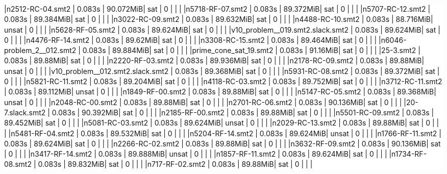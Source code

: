 |n2512-RC-04.smt2                                             |    0.083s | 90.072MiB| sat | 0 |  |  |
|n5718-RF-07.smt2                                             |    0.083s | 89.372MiB| sat | 0 |  |  |
|n5707-RC-12.smt2                                             |    0.083s | 89.384MiB| sat | 0 |  |  |
|n3022-RC-09.smt2                                             |    0.083s | 89.632MiB| sat | 0 |  |  |
|n4488-RC-10.smt2                                             |    0.083s | 88.716MiB| unsat | 0 |  |  |
|n5628-RF-05.smt2                                             |    0.083s | 89.624MiB| sat | 0 |  |  |
|v10_problem__019.smt2.slack.smt2                             |    0.083s | 89.624MiB| sat | 0 |  |  |
|n4476-RF-14.smt2                                             |    0.083s | 89.62MiB| sat | 0 |  |  |
|n3308-RC-15.smt2                                             |    0.083s | 89.464MiB| sat | 0 |  |  |
|n6046-problem_2__012.smt2                                    |    0.083s | 89.884MiB| sat | 0 |  |  |
|prime_cone_sat_19.smt2                                       |    0.083s | 91.16MiB| sat | 0 |  |  |
|25-3.smt2                                                    |    0.083s | 89.88MiB| sat | 0 |  |  |
|n2220-RF-03.smt2                                             |    0.083s | 89.936MiB| sat | 0 |  |  |
|n2178-RC-09.smt2                                             |    0.083s | 89.88MiB| unsat | 0 |  |  |
|v10_problem__012.smt2.slack.smt2                             |    0.083s | 89.368MiB| sat | 0 |  |  |
|n5931-RC-08.smt2                                             |    0.083s | 89.372MiB| sat | 0 |  |  |
|n5821-RC-11.smt2                                             |    0.083s | 89.204MiB| sat | 0 |  |  |
|n4118-RC-03.smt2                                             |    0.083s | 89.752MiB| sat | 0 |  |  |
|n3712-RC-11.smt2                                             |    0.083s | 89.112MiB| unsat | 0 |  |  |
|n1849-RF-00.smt2                                             |    0.083s | 89.88MiB| sat | 0 |  |  |
|n5147-RC-05.smt2                                             |    0.083s | 89.368MiB| unsat | 0 |  |  |
|n2048-RC-00.smt2                                             |    0.083s | 89.88MiB| sat | 0 |  |  |
|n2701-RC-06.smt2                                             |    0.083s | 90.136MiB| sat | 0 |  |  |
|20-7.slack.smt2                                              |    0.083s | 90.392MiB| sat | 0 |  |  |
|n2185-RF-00.smt2                                             |    0.083s | 89.88MiB| sat | 0 |  |  |
|n5501-RC-09.smt2                                             |    0.083s | 89.452MiB| sat | 0 |  |  |
|n5081-RC-03.smt2                                             |    0.083s | 89.624MiB| unsat | 0 |  |  |
|n2029-RC-13.smt2                                             |    0.083s | 89.88MiB| sat | 0 |  |  |
|n5481-RF-04.smt2                                             |    0.083s | 89.532MiB| sat | 0 |  |  |
|n5204-RF-14.smt2                                             |    0.083s | 89.624MiB| unsat | 0 |  |  |
|n1766-RF-11.smt2                                             |    0.083s | 89.624MiB| sat | 0 |  |  |
|n2266-RC-02.smt2                                             |    0.083s | 89.88MiB| sat | 0 |  |  |
|n3632-RF-09.smt2                                             |    0.083s | 90.136MiB| sat | 0 |  |  |
|n3417-RF-14.smt2                                             |    0.083s | 89.888MiB| unsat | 0 |  |  |
|n1857-RF-11.smt2                                             |    0.083s | 89.624MiB| sat | 0 |  |  |
|n1734-RF-08.smt2                                             |    0.083s | 89.832MiB| sat | 0 |  |  |
|n717-RF-02.smt2                                              |    0.083s | 89.88MiB| sat | 0 |  |  |